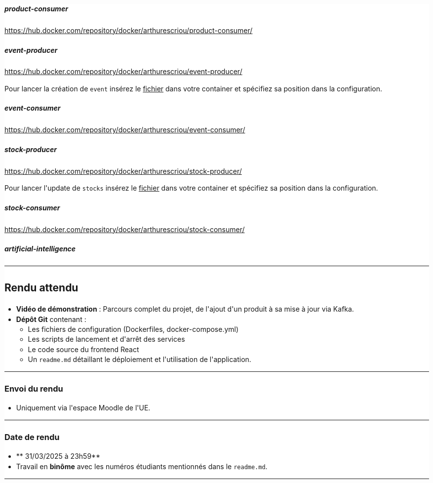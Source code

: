 ##### product-consumer

<a href="https://hub.docker.com/repository/docker/arthurescriou/product-consumer/" > https://hub.docker.com/repository/docker/arthurescriou/product-consumer/ </a>

##### event-producer

<a href="https://hub.docker.com/repository/docker/arthurescriou/event-producer/" > https://hub.docker.com/repository/docker/arthurescriou/event-producer/ </a>

Pour lancer la cr&eacute;ation de `event` ins&eacute;rez le <a href="./assets/events.csv" >fichier</a> dans votre container et sp&eacute;cifiez sa position dans la configuration.

##### event-consumer

<a href="https://hub.docker.com/repository/docker/arthurescriou/event-consumer/" > https://hub.docker.com/repository/docker/arthurescriou/event-consumer/ </a>

##### stock-producer

<a href="https://hub.docker.com/repository/docker/arthurescriou/stock-producer/" > https://hub.docker.com/repository/docker/arthurescriou/stock-producer/ </a>

Pour lancer l'update de `stocks` ins&eacute;rez le <a href="./assets/stocks.csv" >fichier</a> dans votre container et sp&eacute;cifiez sa position dans la configuration.

##### stock-consumer

<a href="https://hub.docker.com/repository/docker/arthurescriou/stock-consumer/" > https://hub.docker.com/repository/docker/arthurescriou/stock-consumer/ </a>

##### artificial-intelligence

---

## Rendu attendu
- **Vid&eacute;o de d&eacute;monstration** : Parcours complet du projet, de l'ajout d'un produit &agrave; sa mise &agrave; jour via Kafka.
- **D&eacute;p&ocirc;t Git** contenant :
  - Les fichiers de configuration (Dockerfiles, docker-compose.yml)
  - Les scripts de lancement et d'arr&ecirc;t des services
  - Le code source du frontend React
  - Un `readme.md` d&eacute;taillant le d&eacute;ploiement et l'utilisation de l'application.

---

### Envoi du rendu
- Uniquement via l'espace Moodle de l'UE.

---

### Date de rendu
- ** 31/03/2025 &agrave; 23h59**
- Travail en **bin&ocirc;me** avec les num&eacute;ros &eacute;tudiants mentionn&eacute;s dans le `readme.md`.

---

